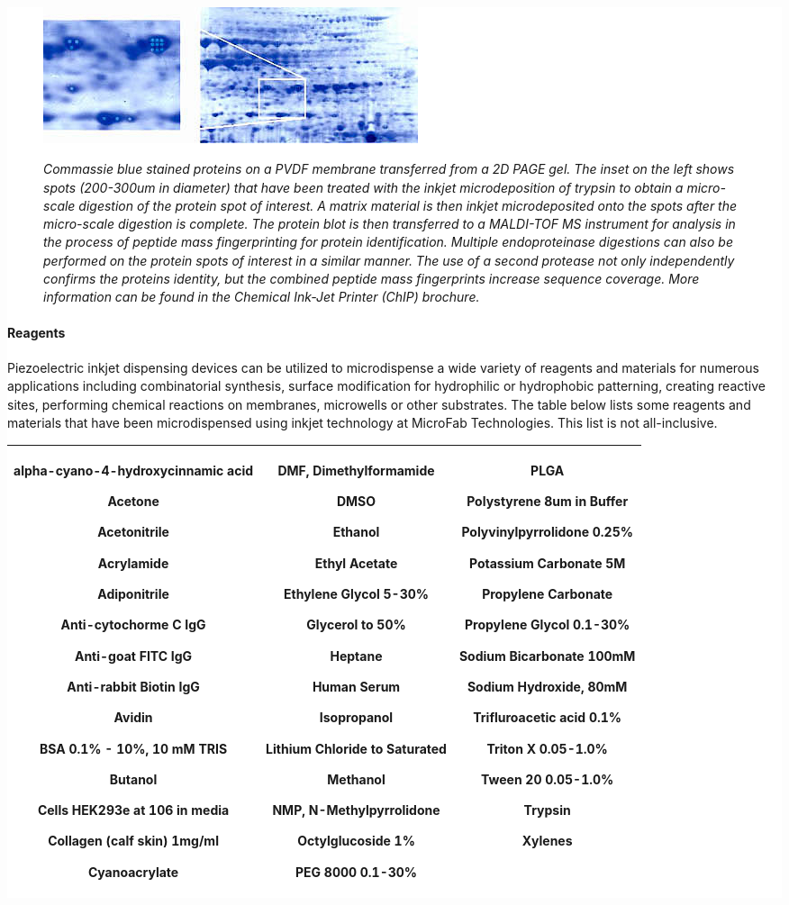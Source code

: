 

<figure><img src="../../.gitbook/assets/image (17) (1) (1).png" alt=""><figcaption><p><em>Commassie blue stained proteins on a PVDF membrane transferred from a 2D PAGE gel. The inset on the left shows spots (200-300um in diameter) that have been treated with the inkjet microdeposition of trypsin to obtain a micro-scale digestion of the protein spot of interest. A matrix material is then inkjet microdeposited onto the spots after the micro-scale digestion is complete. The protein blot is then transferred to a MALDI-TOF MS instrument for analysis in the process of peptide mass fingerprinting for protein identification. Multiple endoproteinase digestions can also be performed on the protein spots of interest in a similar manner. The use of a second protease not only independently confirms the proteins identity, but the combined peptide mass fingerprints increase sequence coverage. More information can be found in the Chemical Ink-Jet Printer (ChIP) brochure.</em></p></figcaption></figure>



#### Reagents

Piezoelectric inkjet dispensing devices can be utilized to microdispense a wide variety of reagents and materials for numerous applications including combinatorial synthesis, surface modification for hydrophilic or hydrophobic patterning, creating reactive sites, performing chemical reactions on membranes, microwells or other substrates. The table below lists some reagents and materials that have been microdispensed using inkjet technology at MicroFab Technologies. This list is not all-inclusive.

| <p>alpha-cyano-4-hydroxycinnamic acid</p><p>Acetone</p><p>Acetonitrile</p><p>Acrylamide</p><p>Adiponitrile</p><p>Anti-cytochorme C IgG</p><p>Anti-goat FITC IgG</p><p>Anti-rabbit Biotin IgG</p><p>Avidin</p><p>BSA 0.1% - 10%, 10 mM TRIS</p><p>Butanol</p><p>Cells HEK293e at 106 in media</p><p>Collagen (calf skin) 1mg/ml</p><p>Cyanoacrylate</p> | <p>DMF, Dimethylformamide</p><p>DMSO</p><p>Ethanol</p><p>Ethyl Acetate</p><p>Ethylene Glycol 5-30%</p><p>Glycerol to 50%</p><p>Heptane</p><p>Human Serum</p><p>Isopropanol</p><p>Lithium Chloride to Saturated</p><p>Methanol</p><p>NMP, N-Methylpyrrolidone</p><p>Octylglucoside 1%</p><p>PEG 8000 0.1-30%</p> | <p>PLGA</p><p>Polystyrene 8um in Buffer</p><p>Polyvinylpyrrolidone 0.25%</p><p>Potassium Carbonate 5M</p><p>Propylene Carbonate</p><p>Propylene Glycol 0.1-30%</p><p>Sodium Bicarbonate 100mM</p><p>Sodium Hydroxide, 80mM</p><p>Trifluroacetic acid 0.1%</p><p>Triton X 0.05-1.0%</p><p>Tween 20 0.05-1.0%</p><p>Trypsin</p><p>Xylenes</p> |
| ------------------------------------------------------------------------------------------------------------------------------------------------------------------------------------------------------------------------------------------------------------------------------------------------------------------------------------------------------ | --------------------------------------------------------------------------------------------------------------------------------------------------------------------------------------------------------------------------------------------------------------------------------------------------------------- | ------------------------------------------------------------------------------------------------------------------------------------------------------------------------------------------------------------------------------------------------------------------------------------------------------------------------------------------- |
